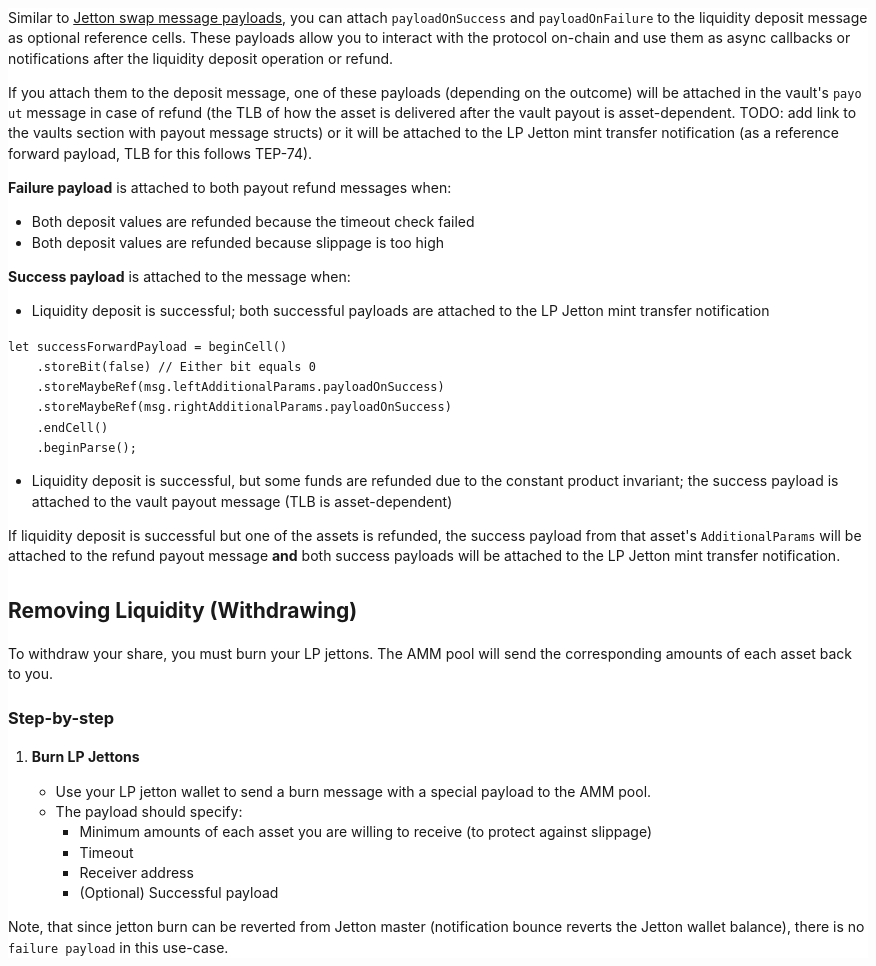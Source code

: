 Similar to [Jetton swap message payloads](./swap.md#payload-semantics), you can attach `payloadOnSuccess` and `payloadOnFailure` to the liquidity deposit message as optional reference cells. These payloads allow you to interact with the protocol on-chain and use them as async callbacks or notifications after the liquidity deposit operation or refund.

If you attach them to the deposit message, one of these payloads (depending on the outcome) will be attached in the vault's `payout` message in case of refund (the TLB of how the asset is delivered after the vault payout is asset-dependent. TODO: add link to the vaults section with payout message structs) or it will be attached to the LP Jetton mint transfer notification (as a reference forward payload, TLB for this follows TEP-74).

**Failure payload** is attached to both payout refund messages when:

- Both deposit values are refunded because the timeout check failed
- Both deposit values are refunded because slippage is too high

**Success payload** is attached to the message when:

- Liquidity deposit is successful; both successful payloads are attached to the LP Jetton mint transfer notification

```tact
let successForwardPayload = beginCell()
    .storeBit(false) // Either bit equals 0
    .storeMaybeRef(msg.leftAdditionalParams.payloadOnSuccess)
    .storeMaybeRef(msg.rightAdditionalParams.payloadOnSuccess)
    .endCell()
    .beginParse();
```

- Liquidity deposit is successful, but some funds are refunded due to the constant product invariant; the success payload is attached to the vault payout message (TLB is asset-dependent)

If liquidity deposit is successful but one of the assets is refunded, the success payload from that asset's `AdditionalParams` will be attached to the refund payout message **and** both success payloads will be attached to the LP Jetton mint transfer notification.

## Removing Liquidity (Withdrawing)

To withdraw your share, you must burn your LP jettons. The AMM pool will send the corresponding amounts of each asset back to you.

### Step-by-step

1. **Burn LP Jettons**

    - Use your LP jetton wallet to send a burn message with a special payload to the AMM pool.
    - The payload should specify:
        - Minimum amounts of each asset you are willing to receive (to protect against slippage)
        - Timeout
        - Receiver address
        - (Optional) Successful payload

Note, that since jetton burn can be reverted from Jetton master (notification bounce reverts the Jetton wallet balance), there is no `failure payload` in this use-case.
